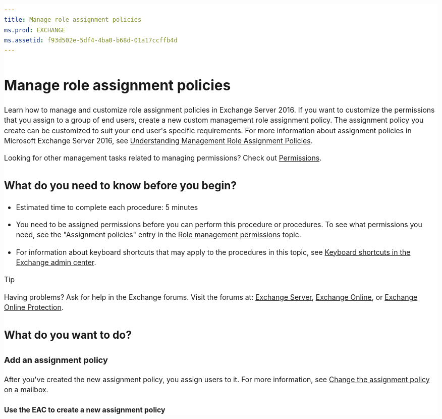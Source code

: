 ```yaml
---
title: Manage role assignment policies
ms.prod: EXCHANGE
ms.assetid: f93d502e-5df4-4ba0-b68d-01a17ccffb4d
---
```



# Manage role assignment policies
Learn how to manage and customize role assignment policies in Exchange Server 2016.
If you want to customize the permissions that you assign to a group of end users, create a new custom management role assignment policy. The assignment policy you create can be customized to suit your end user's specific requirements. For more information about assignment policies in Microsoft Exchange Server 2016, see  [Understanding Management Role Assignment Policies](http://technet.microsoft.com/library/25913e43-326a-4371-90b5-021a35f100fe.aspx).
  
    
    

Looking for other management tasks related to managing permissions? Check out  [Permissions](permissions.md).
## What do you need to know before you begin?


- Estimated time to complete each procedure: 5 minutes
    
  
- You need to be assigned permissions before you can perform this procedure or procedures. To see what permissions you need, see the "Assignment policies" entry in the  [Role management permissions](role-management-permissions.md) topic.
    
  
- For information about keyboard shortcuts that may apply to the procedures in this topic, see  [Keyboard shortcuts in the Exchange admin center](keyboard-shortcuts-in-the-exchange-admin-center.md).
    
  

> [!TIP]
> Having problems? Ask for help in the Exchange forums. Visit the forums at:  [Exchange Server](https://go.microsoft.com/fwlink/p/?linkId=60612),  [Exchange Online](https://go.microsoft.com/fwlink/p/?linkId=267542), or  [Exchange Online Protection](https://go.microsoft.com/fwlink/p/?linkId=285351). 
  
    
    


## What do you want to do?


### Add an assignment policy

After you've created the new assignment policy, you assign users to it. For more information, see  [Change the assignment policy on a mailbox](change-the-assignment-policy-on-a-mailbox.md).
  
    
    

#### Use the EAC to create a new assignment policy
